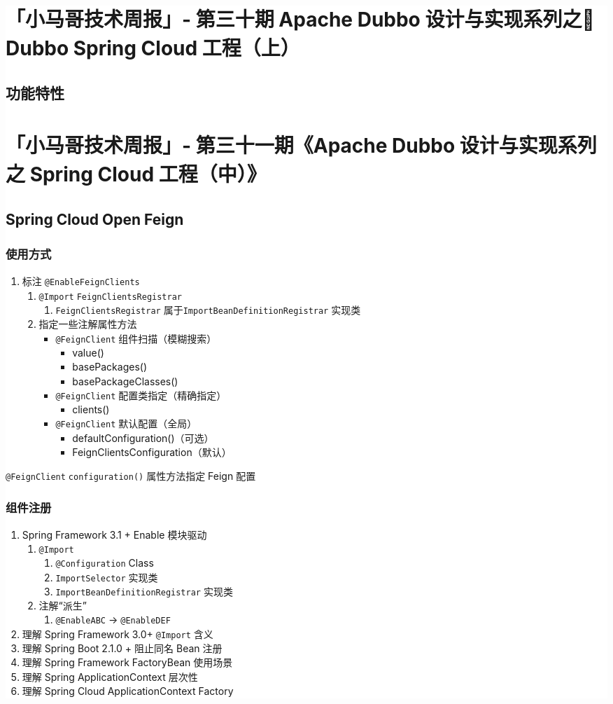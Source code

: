# 「小马哥技术周报」- 第三十期  Apache Dubbo 设计与实现系列之 Dubbo Spring Cloud 工程（上）

## 功能特性





# 「小马哥技术周报」- 第三十一期《Apache Dubbo 设计与实现系列之 Spring Cloud 工程（中）》



## Spring Cloud Open Feign



### 使用方式

1. 标注 `@EnableFeignClients`
   1. `@Import` `FeignClientsRegistrar`
      1. `FeignClientsRegistrar` 属于`ImportBeanDefinitionRegistrar` 实现类
   2. 指定一些注解属性方法
      - `@FeignClient` 组件扫描（模糊搜索）
        - value()
        - basePackages()
        - basePackageClasses()
      - `@FeignClient` 配置类指定（精确指定）
        - clients()
      - `@FeignClient` 默认配置（全局）
        - defaultConfiguration()（可选）
        - FeignClientsConfiguration（默认）



`@FeignClient` `configuration()` 属性方法指定 Feign 配置



### 组件注册

1. Spring Framework 3.1 + Enable 模块驱动
   1. `@Import`
      1. `@Configuration` Class
      2. `ImportSelector` 实现类
      3. `ImportBeanDefinitionRegistrar` 实现类
   2. 注解“派生”
      1. `@EnableABC` -> `@EnableDEF`
2. 理解 Spring Framework 3.0+ `@Import` 含义
3. 理解 Spring Boot 2.1.0 + 阻止同名 Bean 注册
4. 理解 Spring Framework FactoryBean 使用场景
5. 理解 Spring ApplicationContext 层次性
6. 理解 Spring Cloud ApplicationContext Factory
